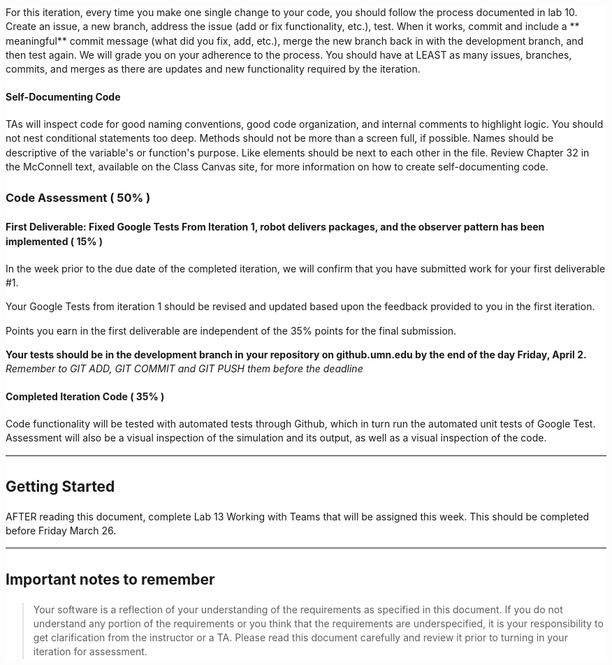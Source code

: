 For this iteration, every time you make one single change to your code, you should follow the process documented in lab 10.  Create an issue, a new branch, address the issue (add or fix functionality, etc.), test.  When it works, commit and include a ** meaningful** commit message (what did you fix, add, etc.),  merge the new branch back in with the development branch, and then test again.  We will grade you on your adherence to the process. You should have at LEAST as many issues, branches, commits, and merges as there are updates and new functionality required by the iteration. 

#### Self-Documenting Code

TAs will inspect code for good naming conventions, good code organization, and internal comments to highlight logic. You should not nest conditional statements too deep. Methods should not be more than a screen full, if possible. Names should be descriptive of the variable's or function's purpose. Like elements should be next to each other in the file.  Review Chapter 32 in the McConnell text, available on the Class Canvas site, for more information on how to create self-documenting code. 

### Code Assessment ( 50% )

#### First Deliverable: Fixed Google Tests From Iteration 1, robot delivers packages, and the observer pattern has been implemented ( 15% )  

In the week prior to the due date of the completed iteration, we will confirm that you have submitted work for your first deliverable #1.

Your Google Tests from iteration 1 should be revised and updated based upon the feedback provided to you in the first iteration.

Points you earn in the first deliverable are independent of the 35% points for the final submission.

**Your tests should be in the development branch in your repository on github.umn.edu by the end of the day Friday,  April 2.**  _Remember to GIT ADD, GIT COMMIT and GIT PUSH them before the deadline_

#### Completed Iteration Code ( 35% )

Code functionality will be tested with automated tests through Github, which in turn run the automated unit tests of Google Test. Assessment will also be a visual inspection of the simulation and its output, as well as a visual inspection of the code.

<hr>

## Getting Started

AFTER reading this document, complete Lab 13 Working with Teams that will be assigned this week. This should be completed before Friday March 26. 

<hr>

## Important notes to remember

>Your software is a reflection of your understanding of the requirements as specified in this document. If you do not understand any portion of the requirements or you think that the requirements are underspecified, it is your responsibility to get clarification from the instructor or a TA. Please read this document carefully and review it prior to turning in your iteration for assessment.
